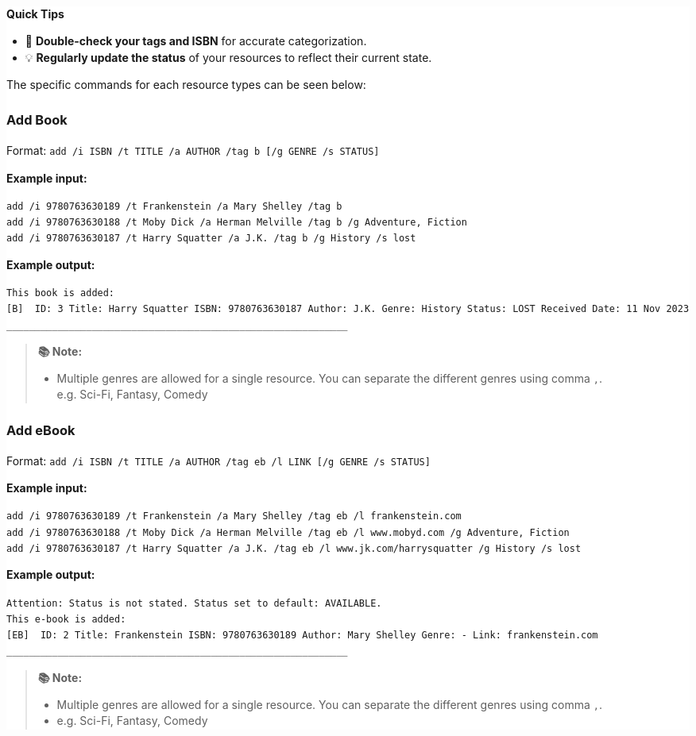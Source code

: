 **Quick Tips**
- 🌟 **Double-check your tags and ISBN** for accurate categorization.
- 💡 **Regularly update the status** of your resources to reflect their current state.

The specific commands for each resource types can be seen below: 

### Add Book

Format: `add /i ISBN /t TITLE /a AUTHOR /tag b [/g GENRE /s STATUS]`

**Example input:**
```
add /i 9780763630189 /t Frankenstein /a Mary Shelley /tag b
add /i 9780763630188 /t Moby Dick /a Herman Melville /tag b /g Adventure, Fiction
add /i 9780763630187 /t Harry Squatter /a J.K. /tag b /g History /s lost
```
**Example output:**
```
This book is added:
[B]  ID: 3 Title: Harry Squatter ISBN: 9780763630187 Author: J.K. Genre: History Status: LOST Received Date: 11 Nov 2023
____________________________________________________________
```

> **📚 Note:**
> - Multiple genres are allowed for a single resource. You can separate the different genres using comma `,`.  
> e.g. Sci-Fi, Fantasy, Comedy

<div style="page-break-after: always;"></div>

### Add eBook

Format: `add /i ISBN /t TITLE /a AUTHOR /tag eb /l LINK [/g GENRE /s STATUS]`

**Example input:**
```
add /i 9780763630189 /t Frankenstein /a Mary Shelley /tag eb /l frankenstein.com
add /i 9780763630188 /t Moby Dick /a Herman Melville /tag eb /l www.mobyd.com /g Adventure, Fiction
add /i 9780763630187 /t Harry Squatter /a J.K. /tag eb /l www.jk.com/harrysquatter /g History /s lost
```
**Example output:**
```
Attention: Status is not stated. Status set to default: AVAILABLE.
This e-book is added:
[EB]  ID: 2 Title: Frankenstein ISBN: 9780763630189 Author: Mary Shelley Genre: - Link: frankenstein.com
____________________________________________________________
```

> **📚 Note:**
> - Multiple genres are allowed for a single resource. You can separate the different genres using comma `,`.
> - e.g. Sci-Fi, Fantasy, Comedy
